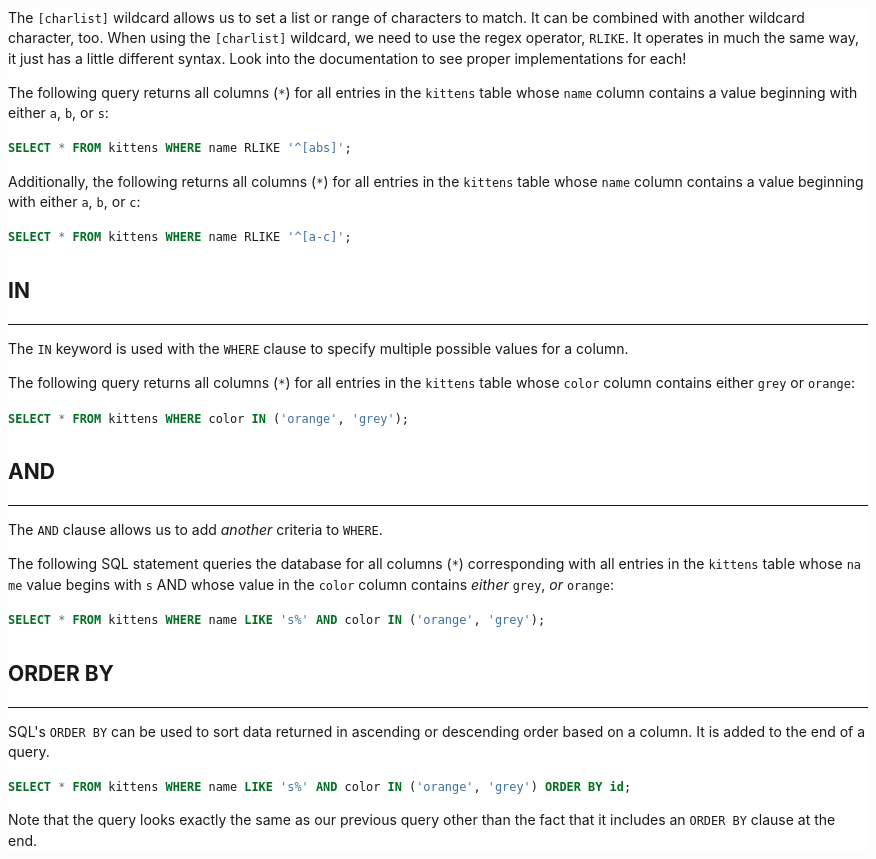 The `[charlist]` wildcard allows us to set a list or range of characters to match. It can be combined with another wildcard character, too. When using the `[charlist]` wildcard, we need to use the regex operator, `RLIKE`. It operates in much the same way, it just has a little different syntax. Look into the documentation to see proper implementations for each!

The following query returns all columns (`*`) for all entries in the `kittens` table whose `name` column contains a value beginning with either `a`, `b`, or `s`:

```sql
SELECT * FROM kittens WHERE name RLIKE '^[abs]';
```

Additionally, the following returns all columns (`*`) for all entries in the `kittens` table whose `name` column contains a value beginning with either `a`, `b`, or `c`:

```sql
SELECT * FROM kittens WHERE name RLIKE '^[a-c]';
```

## IN
---

The `IN` keyword is used with the `WHERE` clause to specify multiple possible values for a column.

The following query returns all columns (`*`) for all entries in the `kittens` table whose `color` column contains either `grey` or `orange`:

```sql
SELECT * FROM kittens WHERE color IN ('orange', 'grey');
```

## AND
---

The `AND` clause allows us to add _another_ criteria to `WHERE`.

The following SQL statement queries the database for all columns (`*`) corresponding with all entries in the `kittens` table whose `name` value begins with `s` AND whose value in the `color` column contains _either_ `grey`, _or_ `orange`:

```sql
SELECT * FROM kittens WHERE name LIKE 's%' AND color IN ('orange', 'grey');
```

## ORDER BY
---

SQL's `ORDER BY` can be used to sort data returned in ascending or descending order based on a column. It is added to the end of a query.

```sql
SELECT * FROM kittens WHERE name LIKE 's%' AND color IN ('orange', 'grey') ORDER BY id;
```

Note that the query looks exactly the same as our previous query other than the fact that it includes an `ORDER BY` clause at the end.
